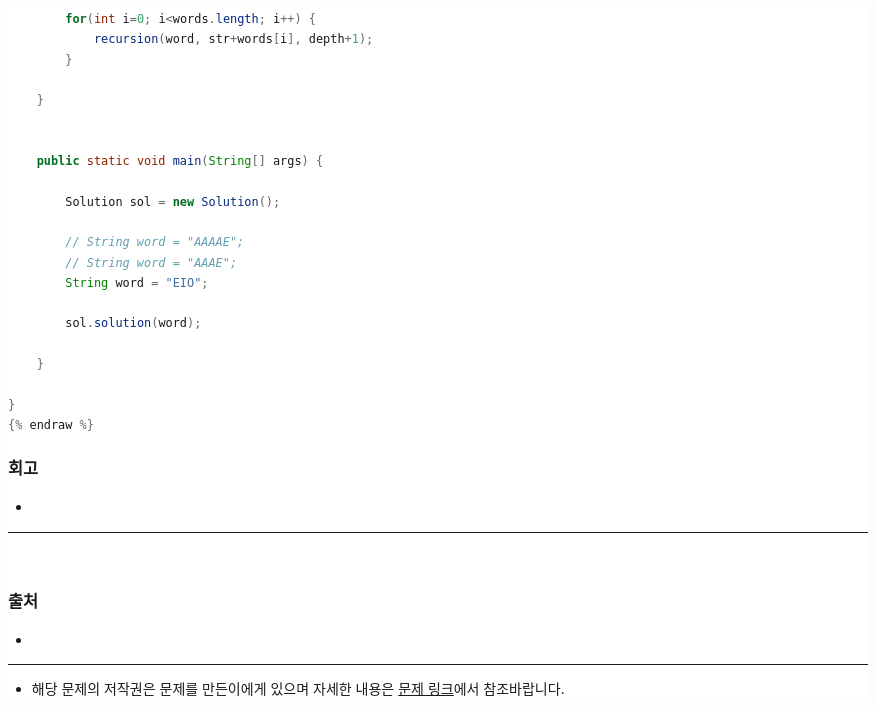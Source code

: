 ```java
        for(int i=0; i<words.length; i++) {
            recursion(word, str+words[i], depth+1);
        }
        
    }


    public static void main(String[] args) {
        
        Solution sol = new Solution();
        
        // String word = "AAAAE";
        // String word = "AAAE";
        String word = "EIO";

        sol.solution(word);

    }

}
{% endraw %}
```

### 회고
-
---

<br>

### 출처
-
---

- 해당 문제의 저작권은 문제를 만든이에게 있으며 자세한 내용은 [문제 링크](https://school.programmers.co.kr/learn/courses/30/lessons/84512)에서 참조바랍니다.